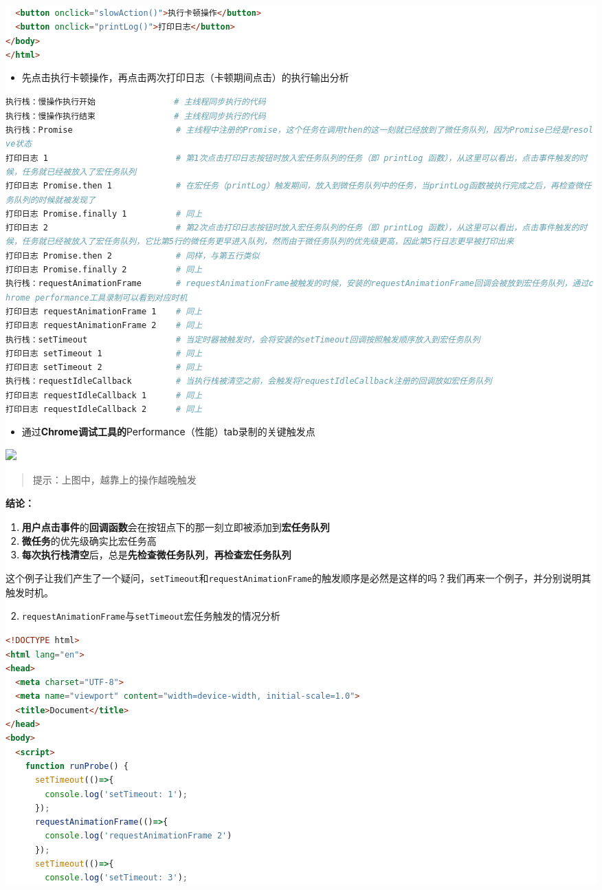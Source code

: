 ```html
  <button onclick="slowAction()">执行卡顿操作</button>
  <button onclick="printLog()">打印日志</button>
</body>
</html>
```

* 先点击执行卡顿操作，再点击两次打印日志（卡顿期间点击）的执行输出分析

```bash
执行栈：慢操作执行开始                # 主线程同步执行的代码
执行栈：慢操作执行结束                # 主线程同步执行的代码
执行栈：Promise                     # 主线程中注册的Promise，这个任务在调用then的这一刻就已经放到了微任务队列，因为Promise已经是resolve状态
打印日志 1                          # 第1次点击打印日志按钮时放入宏任务队列的任务（即 printLog 函数），从这里可以看出，点击事件触发的时候，任务就已经被放入了宏任务队列
打印日志 Promise.then 1             # 在宏任务（printLog）触发期间，放入到微任务队列中的任务，当printLog函数被执行完成之后，再检查微任务队列的时候就被发现了
打印日志 Promise.finally 1          # 同上
打印日志 2                          # 第2次点击打印日志按钮时放入宏任务队列的任务（即 printLog 函数），从这里可以看出，点击事件触发的时候，任务就已经被放入了宏任务队列，它比第5行的微任务更早进入队列，然而由于微任务队列的优先级更高，因此第5行日志更早被打印出来
打印日志 Promise.then 2             # 同样，与第五行类似
打印日志 Promise.finally 2          # 同上
执行栈：requestAnimationFrame       # requestAnimationFrame被触发的时候，安装的requestAnimationFrame回调会被放到宏任务队列，通过chrome performance工具录制可以看到对应时机
打印日志 requestAnimationFrame 1    # 同上
打印日志 requestAnimationFrame 2    # 同上
执行栈：setTimeout                  # 当定时器被触发时，会将安装的setTimeout回调按照触发顺序放入到宏任务队列
打印日志 setTimeout 1               # 同上
打印日志 setTimeout 2               # 同上
执行栈：requestIdleCallback         # 当执行栈被清空之前，会触发将requestIdleCallback注册的回调放如宏任务队列
打印日志 requestIdleCallback 1      # 同上
打印日志 requestIdleCallback 2      # 同上
```

* 通过**Chrome调试工具的**Performance（性能）tab录制的关键触发点

![](/blog/knowledge/js-eventloop/chrome-performance.jpg)

> 提示：上图中，越靠上的操作越晚触发

**结论：**
1. **用户点击事件**的**回调函数**会在按钮点下的那一刻立即被添加到**宏任务队列**
2. **微任务**的优先级确实比宏任务高
3. **每次执行栈清空**后，总是**先检查微任务队列**，**再检查宏任务队列**

这个例子让我们产生了一个疑问，`setTimeout`和`requestAnimationFrame`的触发顺序是必然是这样的吗？我们再来一个例子，并分别说明其触发时机。

2. `requestAnimationFrame`与`setTimeout`宏任务触发的情况分析

```html
<!DOCTYPE html>
<html lang="en">
<head>
  <meta charset="UTF-8">
  <meta name="viewport" content="width=device-width, initial-scale=1.0">
  <title>Document</title>
</head>
<body>
  <script>
    function runProbe() {
      setTimeout(()=>{
        console.log('setTimeout: 1');
      });
      requestAnimationFrame(()=>{
        console.log('requestAnimationFrame 2')
      });
      setTimeout(()=>{
        console.log('setTimeout: 3');
```